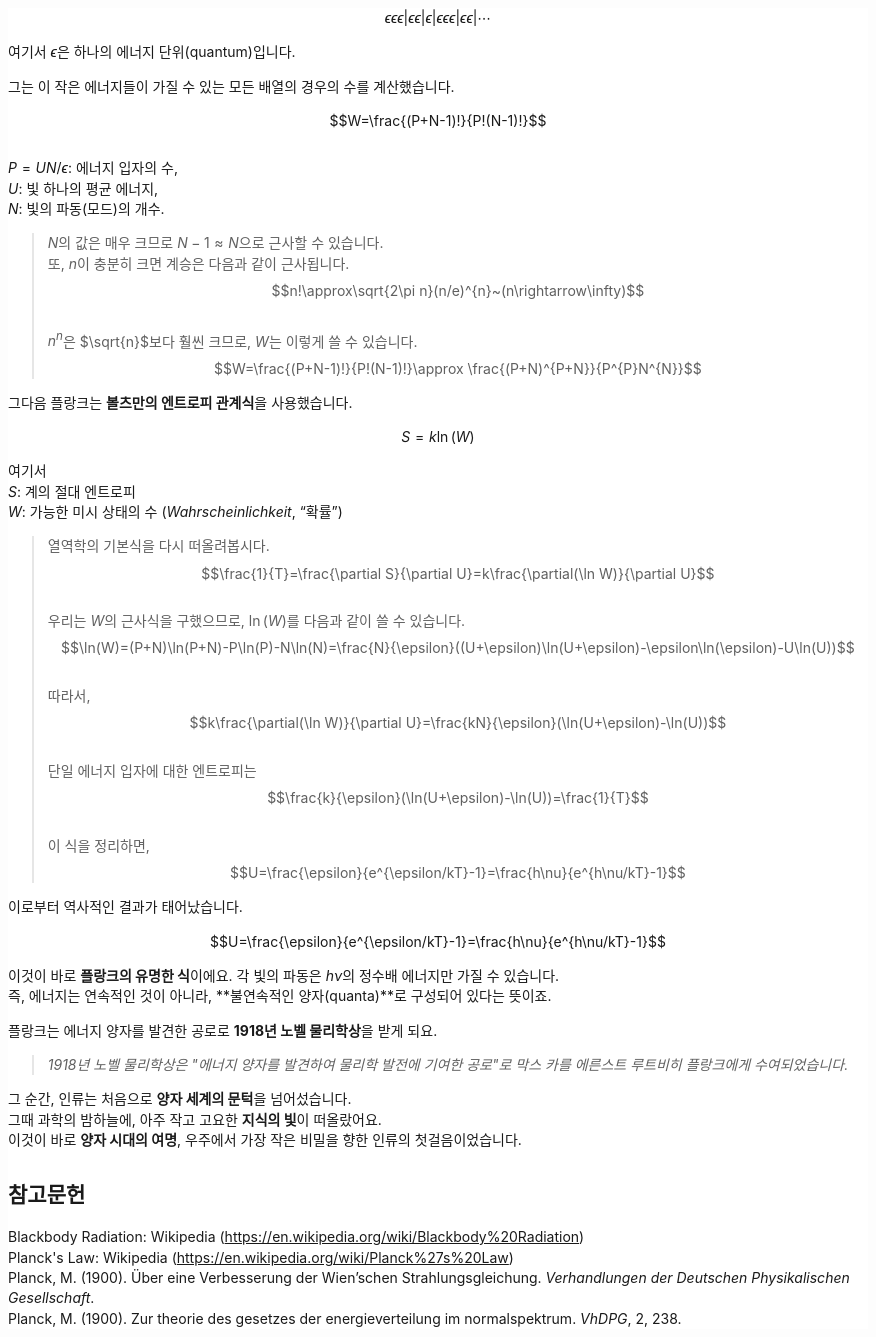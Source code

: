 $$\epsilon\epsilon\epsilon|\epsilon\epsilon|\epsilon|\epsilon\epsilon\epsilon|\epsilon\epsilon|\cdots$$  

여기서 $\epsilon$은 하나의 에너지 단위(quantum)입니다.  

그는 이 작은 에너지들이 가질 수 있는 모든 배열의 경우의 수를 계산했습니다.  

$$W=\frac{(P+N-1)!}{P!(N-1)!}$$  
$P=UN/\epsilon$: 에너지 입자의 수,  
$U$: 빛 하나의 평균 에너지,  
$N$: 빛의 파동(모드)의 개수.  

> $N$의 값은 매우 크므로 $N-1 \approx N$으로 근사할 수 있습니다.  
> 또, $n$이 충분히 크면 계승은 다음과 같이 근사됩니다.  
> $$n!\approx\sqrt{2\pi n}(n/e)^{n}~(n\rightarrow\infty)$$  
> $n^{n}$은 $\sqrt{n}$보다 훨씬 크므로, $W$는 이렇게 쓸 수 있습니다.  
> $$W=\frac{(P+N-1)!}{P!(N-1)!}\approx \frac{(P+N)^{P+N}}{P^{P}N^{N}}$$  

그다음 플랑크는 **볼츠만의 엔트로피 관계식**을 사용했습니다.  

$$S=k\ln(W)$$  

여기서  
$S$: 계의 절대 엔트로피  
$W$: 가능한 미시 상태의 수 (*Wahrscheinlichkeit*, “확률”)  

> 열역학의 기본식을 다시 떠올려봅시다.  
> $$\frac{1}{T}=\frac{\partial S}{\partial U}=k\frac{\partial(\ln W)}{\partial U}$$  
> 우리는 $W$의 근사식을 구했으므로, $\ln(W)$를 다음과 같이 쓸 수 있습니다.  
> $$\ln(W)=(P+N)\ln(P+N)-P\ln(P)-N\ln(N)=\frac{N}{\epsilon}((U+\epsilon)\ln(U+\epsilon)-\epsilon\ln(\epsilon)-U\ln(U))$$  
> 따라서,  
> $$k\frac{\partial(\ln W)}{\partial U}=\frac{kN}{\epsilon}(\ln(U+\epsilon)-\ln(U))$$  
> 단일 에너지 입자에 대한 엔트로피는  
> $$\frac{k}{\epsilon}(\ln(U+\epsilon)-\ln(U))=\frac{1}{T}$$  
> 이 식을 정리하면,  
> $$U=\frac{\epsilon}{e^{\epsilon/kT}-1}=\frac{h\nu}{e^{h\nu/kT}-1}$$  

이로부터 역사적인 결과가 태어났습니다.  

$$U=\frac{\epsilon}{e^{\epsilon/kT}-1}=\frac{h\nu}{e^{h\nu/kT}-1}$$  

이것이 바로 **플랑크의 유명한 식**이에요. 각 빛의 파동은 $h\nu$의 정수배 에너지만 가질 수 있습니다.  
즉, 에너지는 연속적인 것이 아니라, **불연속적인 양자(quanta)**로 구성되어 있다는 뜻이죠.  

플랑크는 에너지 양자를 발견한 공로로 **1918년 노벨 물리학상**을 받게 되요.  

> *1918년 노벨 물리학상은 "에너지 양자를 발견하여 물리학 발전에 기여한 공로"로 막스 카를 에른스트 루트비히 플랑크에게 수여되었습니다.*  

그 순간, 인류는 처음으로 **양자 세계의 문턱**을 넘어섰습니다.  
그때 과학의 밤하늘에, 아주 작고 고요한 **지식의 빛**이 떠올랐어요.  
이것이 바로 **양자 시대의 여명**, 우주에서 가장 작은 비밀을 향한 인류의 첫걸음이었습니다.  

## 참고문헌

Blackbody Radiation: Wikipedia (<https://en.wikipedia.org/wiki/Blackbody%20Radiation>)  
Planck's Law: Wikipedia (<https://en.wikipedia.org/wiki/Planck%27s%20Law>)  
Planck, M. (1900). Über eine Verbesserung der Wien’schen Strahlungsgleichung. *Verhandlungen der Deutschen Physikalischen Gesellschaft*.  
Planck, M. (1900). Zur theorie des gesetzes der energieverteilung im normalspektrum. *VhDPG*, 2, 238.  
